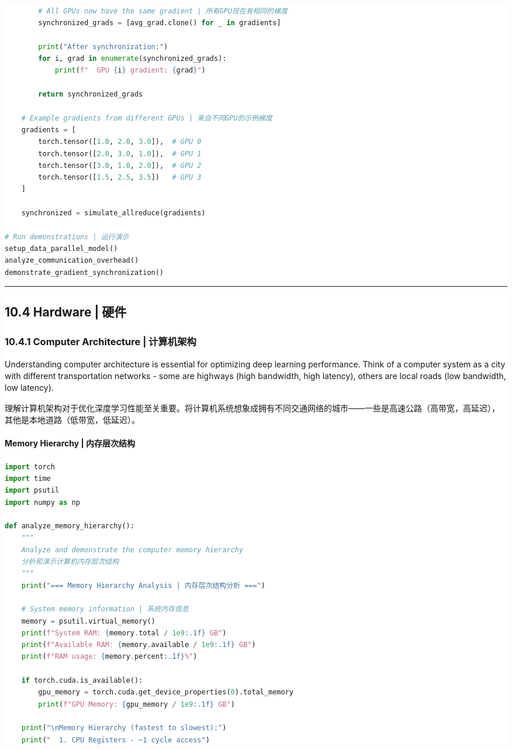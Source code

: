 ```python
        # All GPUs now have the same gradient | 所有GPU现在有相同的梯度
        synchronized_grads = [avg_grad.clone() for _ in gradients]
        
        print("After synchronization:")
        for i, grad in enumerate(synchronized_grads):
            print(f"  GPU {i} gradient: {grad}")
        
        return synchronized_grads
    
    # Example gradients from different GPUs | 来自不同GPU的示例梯度
    gradients = [
        torch.tensor([1.0, 2.0, 3.0]),  # GPU 0
        torch.tensor([2.0, 3.0, 1.0]),  # GPU 1
        torch.tensor([3.0, 1.0, 2.0]),  # GPU 2
        torch.tensor([1.5, 2.5, 3.5])   # GPU 3
    ]
    
    synchronized = simulate_allreduce(gradients)

# Run demonstrations | 运行演示
setup_data_parallel_model()
analyze_communication_overhead()
demonstrate_gradient_synchronization()
```

---

## 10.4 Hardware | 硬件

### 10.4.1 Computer Architecture | 计算机架构

Understanding computer architecture is essential for optimizing deep learning performance. Think of a computer system as a city with different transportation networks - some are highways (high bandwidth, high latency), others are local roads (low bandwidth, low latency).

理解计算机架构对于优化深度学习性能至关重要。将计算机系统想象成拥有不同交通网络的城市——一些是高速公路（高带宽，高延迟），其他是本地道路（低带宽，低延迟）。

#### Memory Hierarchy | 内存层次结构

```python
import torch
import time
import psutil
import numpy as np

def analyze_memory_hierarchy():
    """
    Analyze and demonstrate the computer memory hierarchy
    分析和演示计算机内存层次结构
    """
    print("=== Memory Hierarchy Analysis | 内存层次结构分析 ===")
    
    # System memory information | 系统内存信息
    memory = psutil.virtual_memory()
    print(f"System RAM: {memory.total / 1e9:.1f} GB")
    print(f"Available RAM: {memory.available / 1e9:.1f} GB")
    print(f"RAM usage: {memory.percent:.1f}%")
    
    if torch.cuda.is_available():
        gpu_memory = torch.cuda.get_device_properties(0).total_memory
        print(f"GPU Memory: {gpu_memory / 1e9:.1f} GB")
    
    print("\nMemory Hierarchy (fastest to slowest):")
    print("  1. CPU Registers - ~1 cycle access")
```